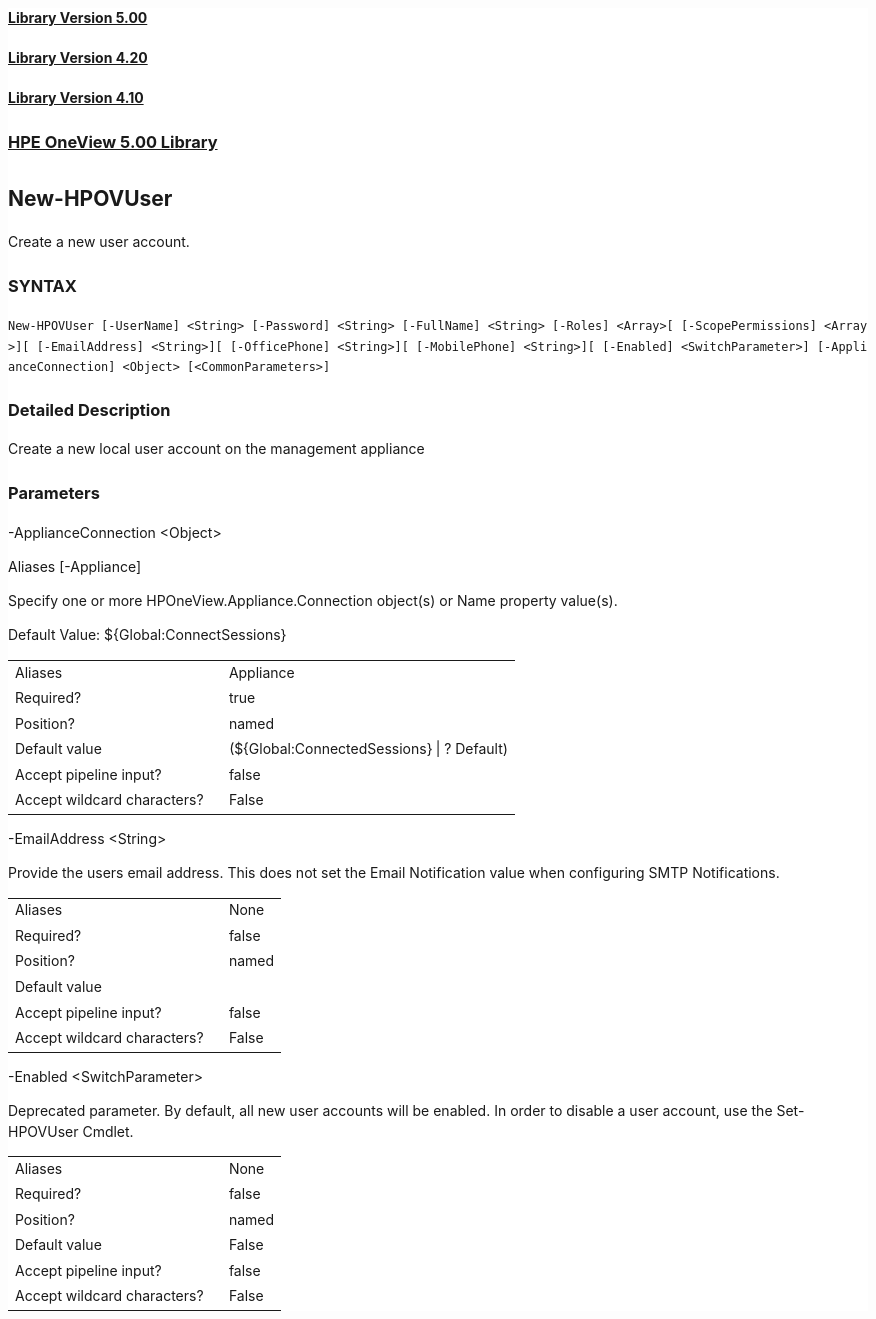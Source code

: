 ﻿<a name="top"></a>
 <h4><a href="#5.00">Library Version 5.00</a></h4>
 <h4><a href="#4.20">Library Version 4.20</a></h4>
 <h4><a href="#4.10">Library Version 4.10</a></h4>
 <a name="5.00"></a>

### <u>HPE OneView 5.00 Library</u>

## New-HPOVUser
<p>
Create a new user account.

### SYNTAX
<p>
<pre><code>New-HPOVUser [-UserName] &lt;String&gt; [-Password] &lt;String&gt; [-FullName] &lt;String&gt; [-Roles] &lt;Array&gt;[ [-ScopePermissions] &lt;Array&gt;][ [-EmailAddress] &lt;String&gt;][ [-OfficePhone] &lt;String&gt;][ [-MobilePhone] &lt;String&gt;][ [-Enabled] &lt;SwitchParameter&gt;] [-ApplianceConnection] &lt;Object&gt; [&lt;CommonParameters&gt;]</code></pre>

### Detailed Description
<p>
Create a new local user account on the management appliance


### Parameters

-ApplianceConnection &lt;Object&gt;<p>
Aliases [-Appliance]

Specify one or more HPOneView.Appliance.Connection object(s) or Name property value(s).

Default Value: ${Global:ConnectSessions}

<table><tbody><tr><td>Aliases</td><td>Appliance</td></tr><tr><td>Required?</td><td>true</td></tr><tr><td>Position?</td><td>named</td></tr><tr><td>Default value</td><td>(${Global:ConnectedSessions} | ? Default)</td></tr><tr><td>Accept pipeline input?</td><td>false</td></tr><tr><td>Accept wildcard characters?&nbsp;&nbsp;&nbsp; </td><td>False</td></tr></tbody></table>

 -EmailAddress &lt;String&gt;<p>
Provide the users email address.  This does not set the Email Notification value when configuring SMTP Notifications.

<table><tbody><tr><td>Aliases</td><td>None</td></tr><tr><td>Required?</td><td>false</td></tr><tr><td>Position?</td><td>named</td></tr><tr><td>Default value</td><td></td></tr><tr><td>Accept pipeline input?</td><td>false</td></tr><tr><td>Accept wildcard characters?&nbsp;&nbsp;&nbsp; </td><td>False</td></tr></tbody></table>

 -Enabled &lt;SwitchParameter&gt;<p>
Deprecated parameter.  By default, all new user accounts will be enabled.  In order to disable a user account, use the Set-HPOVUser Cmdlet.

<table><tbody><tr><td>Aliases</td><td>None</td></tr><tr><td>Required?</td><td>false</td></tr><tr><td>Position?</td><td>named</td></tr><tr><td>Default value</td><td>False</td></tr><tr><td>Accept pipeline input?</td><td>false</td></tr><tr><td>Accept wildcard characters?&nbsp;&nbsp;&nbsp; </td><td>False</td></tr></tbody></table>
